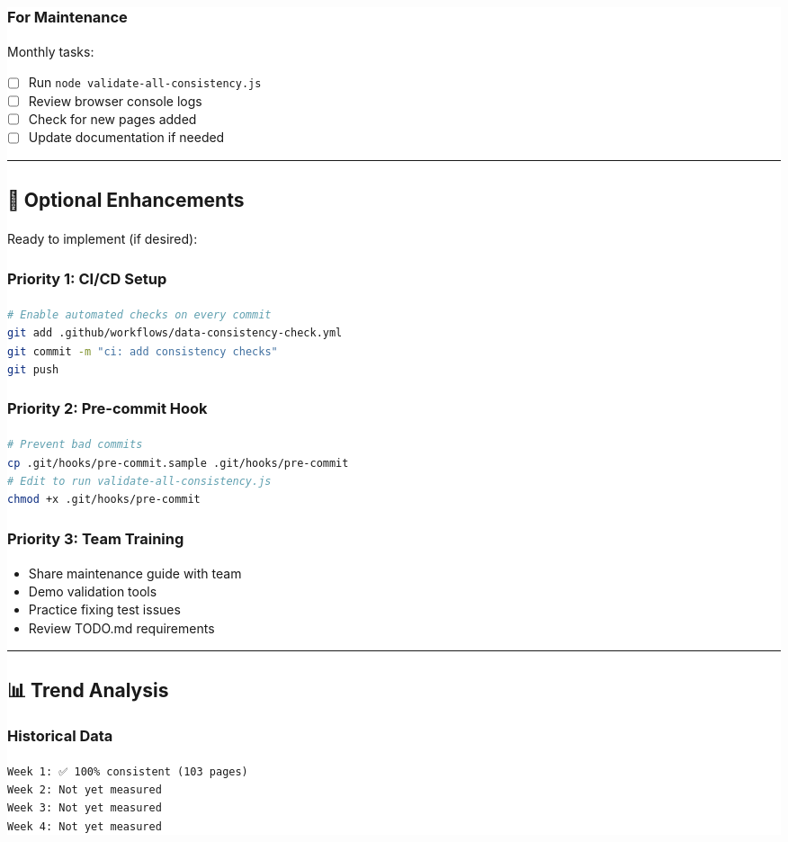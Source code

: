 ### For Maintenance

Monthly tasks:

- [ ] Run `node validate-all-consistency.js`
- [ ] Review browser console logs
- [ ] Check for new pages added
- [ ] Update documentation if needed

---

## 🚀 Optional Enhancements

Ready to implement (if desired):

### Priority 1: CI/CD Setup

```bash
# Enable automated checks on every commit
git add .github/workflows/data-consistency-check.yml
git commit -m "ci: add consistency checks"
git push
```

### Priority 2: Pre-commit Hook

```bash
# Prevent bad commits
cp .git/hooks/pre-commit.sample .git/hooks/pre-commit
# Edit to run validate-all-consistency.js
chmod +x .git/hooks/pre-commit
```

### Priority 3: Team Training

- Share maintenance guide with team
- Demo validation tools
- Practice fixing test issues
- Review TODO.md requirements

---

## 📊 Trend Analysis

### Historical Data

```
Week 1: ✅ 100% consistent (103 pages)
Week 2: Not yet measured
Week 3: Not yet measured
Week 4: Not yet measured
```
